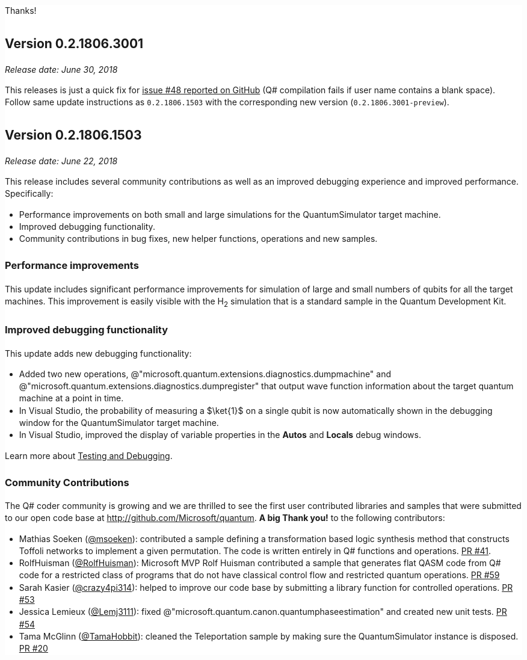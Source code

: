 Thanks! 

## Version 0.2.1806.3001

*Release date: June 30, 2018*

This releases is just a quick fix for [issue #48 reported on GitHub](https://github.com/Microsoft/Quantum/issues/48) (Q# compilation fails if user name contains a blank space). Follow same update instructions as `0.2.1806.1503` with the corresponding new version (`0.2.1806.3001-preview`).

## Version 0.2.1806.1503

*Release date: June 22, 2018*

This release includes several community contributions as well as an improved debugging experience and improved performance.  Specifically:

* Performance improvements on both small and large simulations for the QuantumSimulator target machine.
* Improved debugging functionality.
* Community contributions in bug fixes, new helper functions, operations and new samples.

### Performance improvements

This update includes significant performance improvements for simulation of large and small numbers of qubits for all the target machines.  This improvement is easily visible with the H<sub>2</sub> simulation that is a standard sample in the Quantum Development Kit.

### Improved debugging functionality

This update adds new debugging functionality:
* Added two new operations,  @"microsoft.quantum.extensions.diagnostics.dumpmachine" and @"microsoft.quantum.extensions.diagnostics.dumpregister" that output wave function information about the target quantum machine at a point in time.  
* In Visual Studio, the probability of measuring a $\ket{1}$ on a single qubit is now automatically shown in the debugging window for the QuantumSimulator target machine.
* In Visual Studio, improved the display of variable properties in the **Autos** and **Locals** debug windows. 

Learn more about [Testing and Debugging](xref:microsoft.quantum.guide.testingdebugging).

### Community Contributions

The Q# coder community is growing and we are thrilled to see the first user contributed libraries and samples that were submitted to our open code base at http://github.com/Microsoft/quantum.  **A big Thank you!** to the following contributors:
* Mathias Soeken ([@msoeken](https://github.com/msoeken)):  contributed a sample defining a transformation based logic synthesis method that constructs Toffoli networks to implement a given permutation. The code is written entirely in Q# functions and operations.  [PR #41](https://github.com/Microsoft/Quantum/pull/41).
* RolfHuisman ([@RolfHuisman](https://github.com/RolfHuisman)): Microsoft MVP Rolf Huisman contributed a sample that generates flat QASM code from Q# code for a restricted class of programs that do not have classical control flow and restricted quantum operations. [PR #59](https://github.com/Microsoft/Quantum/pull/59)
* Sarah Kasier ([@crazy4pi314](https://github.com/crazy4pi314)): helped to improve our code base by submitting a library function for controlled operations. [PR #53](https://github.com/Microsoft/Quantum/pull/53)
* Jessica Lemieux ([@Lemj3111](https://github.com/Lemj3111)): fixed @"microsoft.quantum.canon.quantumphaseestimation" and created new unit tests.  [PR #54](https://github.com/Microsoft/Quantum/pull/54)
* Tama McGlinn ([@TamaHobbit](https://github.com/TamaHobbit)): cleaned the Teleportation sample by making sure the QuantumSimulator instance is disposed. [PR #20](https://github.com/Microsoft/Quantum/pull/20)
